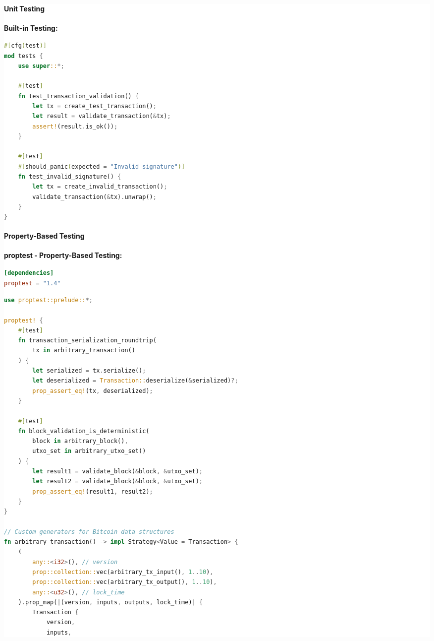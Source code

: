 #### Unit Testing
**Built-in Testing:**
```rust
#[cfg(test)]
mod tests {
    use super::*;
    
    #[test]
    fn test_transaction_validation() {
        let tx = create_test_transaction();
        let result = validate_transaction(&tx);
        assert!(result.is_ok());
    }
    
    #[test]
    #[should_panic(expected = "Invalid signature")]
    fn test_invalid_signature() {
        let tx = create_invalid_transaction();
        validate_transaction(&tx).unwrap();
    }
}
```

#### Property-Based Testing
**proptest - Property-Based Testing:**
```toml
[dependencies]
proptest = "1.4"
```

```rust
use proptest::prelude::*;

proptest! {
    #[test]
    fn transaction_serialization_roundtrip(
        tx in arbitrary_transaction()
    ) {
        let serialized = tx.serialize();
        let deserialized = Transaction::deserialize(&serialized)?;
        prop_assert_eq!(tx, deserialized);
    }
    
    #[test]
    fn block_validation_is_deterministic(
        block in arbitrary_block(),
        utxo_set in arbitrary_utxo_set()
    ) {
        let result1 = validate_block(&block, &utxo_set);
        let result2 = validate_block(&block, &utxo_set);
        prop_assert_eq!(result1, result2);
    }
}

// Custom generators for Bitcoin data structures
fn arbitrary_transaction() -> impl Strategy<Value = Transaction> {
    (
        any::<i32>(), // version
        prop::collection::vec(arbitrary_tx_input(), 1..10),
        prop::collection::vec(arbitrary_tx_output(), 1..10),
        any::<u32>(), // lock_time
    ).prop_map(|(version, inputs, outputs, lock_time)| {
        Transaction {
            version,
            inputs,
```